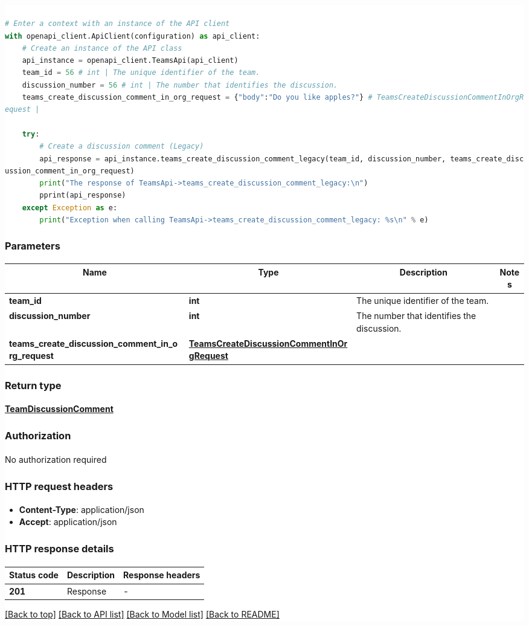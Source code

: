 ```python

# Enter a context with an instance of the API client
with openapi_client.ApiClient(configuration) as api_client:
    # Create an instance of the API class
    api_instance = openapi_client.TeamsApi(api_client)
    team_id = 56 # int | The unique identifier of the team.
    discussion_number = 56 # int | The number that identifies the discussion.
    teams_create_discussion_comment_in_org_request = {"body":"Do you like apples?"} # TeamsCreateDiscussionCommentInOrgRequest | 

    try:
        # Create a discussion comment (Legacy)
        api_response = api_instance.teams_create_discussion_comment_legacy(team_id, discussion_number, teams_create_discussion_comment_in_org_request)
        print("The response of TeamsApi->teams_create_discussion_comment_legacy:\n")
        pprint(api_response)
    except Exception as e:
        print("Exception when calling TeamsApi->teams_create_discussion_comment_legacy: %s\n" % e)
```



### Parameters


Name | Type | Description  | Notes
------------- | ------------- | ------------- | -------------
 **team_id** | **int**| The unique identifier of the team. | 
 **discussion_number** | **int**| The number that identifies the discussion. | 
 **teams_create_discussion_comment_in_org_request** | [**TeamsCreateDiscussionCommentInOrgRequest**](TeamsCreateDiscussionCommentInOrgRequest.md)|  | 

### Return type

[**TeamDiscussionComment**](TeamDiscussionComment.md)

### Authorization

No authorization required

### HTTP request headers

 - **Content-Type**: application/json
 - **Accept**: application/json

### HTTP response details

| Status code | Description | Response headers |
|-------------|-------------|------------------|
**201** | Response |  -  |

[[Back to top]](#) [[Back to API list]](../README.md#documentation-for-api-endpoints) [[Back to Model list]](../README.md#documentation-for-models) [[Back to README]](../README.md)
